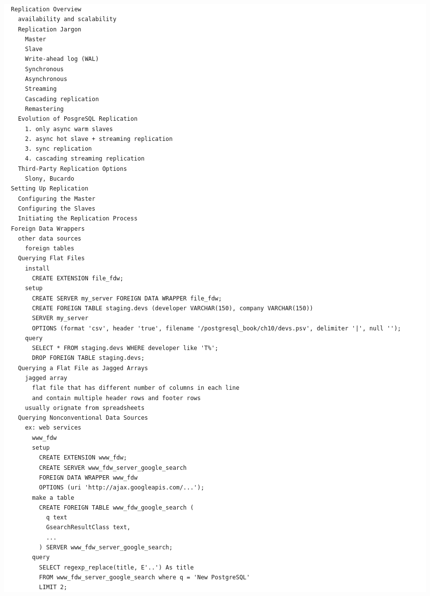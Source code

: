       Replication Overview
        availability and scalability
        Replication Jargon
          Master
          Slave
          Write-ahead log (WAL)
          Synchronous
          Asynchronous
          Streaming
          Cascading replication
          Remastering
        Evolution of PosgreSQL Replication
          1. only async warm slaves
          2. async hot slave + streaming replication
          3. sync replication
          4. cascading streaming replication
        Third-Party Replication Options
          Slony, Bucardo
      Setting Up Replication
        Configuring the Master
        Configuring the Slaves
        Initiating the Replication Process
      Foreign Data Wrappers
        other data sources
          foreign tables
        Querying Flat Files
          install
            CREATE EXTENSION file_fdw;
          setup
            CREATE SERVER my_server FOREIGN DATA WRAPPER file_fdw;
            CREATE FOREIGN TABLE staging.devs (developer VARCHAR(150), company VARCHAR(150))
            SERVER my_server
            OPTIONS (format 'csv', header 'true', filename '/postgresql_book/ch10/devs.psv', delimiter '|', null '');
          query
            SELECT * FROM staging.devs WHERE developer like 'T%';
            DROP FOREIGN TABLE staging.devs;
        Querying a Flat File as Jagged Arrays
          jagged array
            flat file that has different number of columns in each line
            and contain multiple header rows and footer rows
          usually orignate from spreadsheets
        Querying Nonconventional Data Sources
          ex: web services
            www_fdw 
            setup
              CREATE EXTENSION www_fdw;
              CREATE SERVER www_fdw_server_google_search
              FOREIGN DATA WRAPPER www_fdw
              OPTIONS (uri 'http://ajax.googleapis.com/...');
            make a table
              CREATE FOREIGN TABLE www_fdw_google_search (
                q text
                GsearchResultClass text,
                ...
              ) SERVER www_fdw_server_google_search;
            query
              SELECT regexp_replace(title, E'..') As title
              FROM www_fdw_server_google_search where q = 'New PostgreSQL'
              LIMIT 2;
